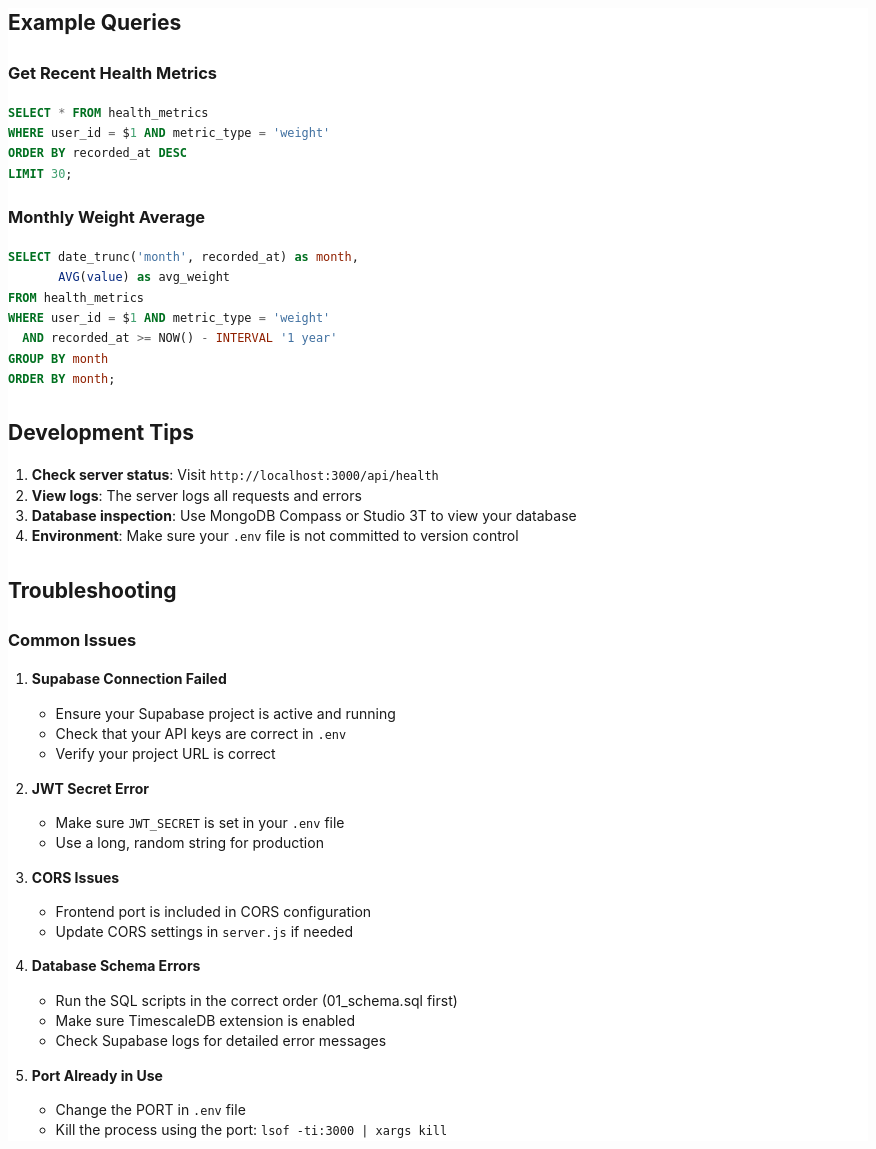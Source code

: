 ## Example Queries

### Get Recent Health Metrics
```sql
SELECT * FROM health_metrics 
WHERE user_id = $1 AND metric_type = 'weight' 
ORDER BY recorded_at DESC 
LIMIT 30;
```

### Monthly Weight Average
```sql
SELECT date_trunc('month', recorded_at) as month,
       AVG(value) as avg_weight
FROM health_metrics 
WHERE user_id = $1 AND metric_type = 'weight'
  AND recorded_at >= NOW() - INTERVAL '1 year'
GROUP BY month
ORDER BY month;
```

## Development Tips

1. **Check server status**: Visit `http://localhost:3000/api/health`
2. **View logs**: The server logs all requests and errors
3. **Database inspection**: Use MongoDB Compass or Studio 3T to view your database
4. **Environment**: Make sure your `.env` file is not committed to version control

## Troubleshooting

### Common Issues

1. **Supabase Connection Failed**
   - Ensure your Supabase project is active and running
   - Check that your API keys are correct in `.env`
   - Verify your project URL is correct

2. **JWT Secret Error**
   - Make sure `JWT_SECRET` is set in your `.env` file
   - Use a long, random string for production

3. **CORS Issues**
   - Frontend port is included in CORS configuration
   - Update CORS settings in `server.js` if needed

4. **Database Schema Errors**
   - Run the SQL scripts in the correct order (01_schema.sql first)
   - Make sure TimescaleDB extension is enabled
   - Check Supabase logs for detailed error messages

5. **Port Already in Use**
   - Change the PORT in `.env` file
   - Kill the process using the port: `lsof -ti:3000 | xargs kill`
